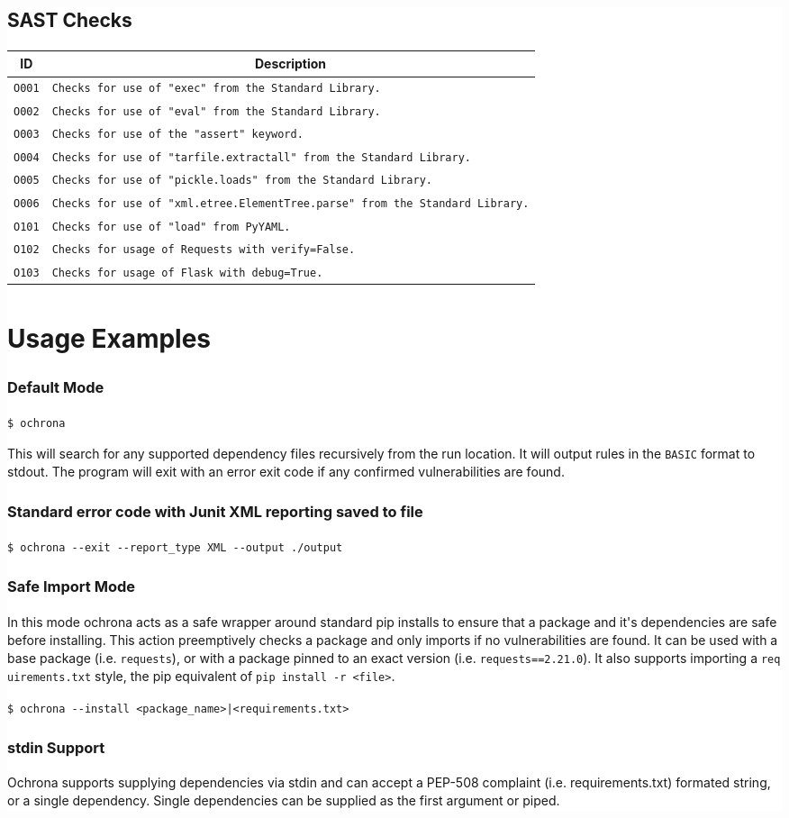 ## SAST Checks
| ID | Description |
|-|-|
| `O001` | `Checks for use of "exec" from the Standard Library.`|
| `O002` | `Checks for use of "eval" from the Standard Library.`|
| `O003` | `Checks for use of the "assert" keyword.`|
| `O004` | `Checks for use of "tarfile.extractall" from the Standard Library.`|
| `O005` | `Checks for use of "pickle.loads" from the Standard Library.`|
| `O006` | `Checks for use of "xml.etree.ElementTree.parse" from the Standard Library.`|
| `O101` | `Checks for use of "load" from PyYAML.`|
| `O102` | `Checks for usage of Requests with verify=False.`|
| `O103` | `Checks for usage of Flask with debug=True.`|


# Usage Examples
### Default Mode
```
$ ochrona
```
This will search for any supported dependency files recursively from the run location. It will output rules in the `BASIC`
format to stdout. The program will exit with an error exit code if any confirmed vulnerabilities are found.

### Standard error code with Junit XML reporting saved to file
```
$ ochrona --exit --report_type XML --output ./output
```

### Safe Import Mode
In this mode ochrona acts as a safe wrapper around standard pip installs to ensure that a package and it's dependencies are safe before installing. This action preemptively checks a package and only imports if no vulnerabilities are found. It can be used with a base package (i.e. `requests`), or with a package pinned to an exact version (i.e. `requests==2.21.0`). It also supports importing a `requirements.txt` style, the pip equivalent of `pip install -r <file>`.
```
$ ochrona --install <package_name>|<requirements.txt>
```

### stdin Support
Ochrona supports supplying dependencies via stdin and can accept a PEP-508 complaint (i.e. requirements.txt) formated string, or a single dependency. Single dependencies can be supplied as the first argument or piped.
